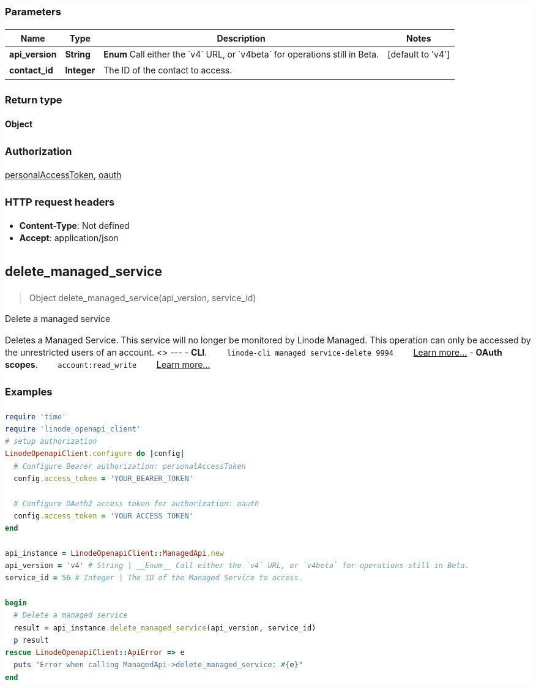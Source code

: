 ### Parameters

| Name | Type | Description | Notes |
| ---- | ---- | ----------- | ----- |
| **api_version** | **String** | __Enum__ Call either the &#x60;v4&#x60; URL, or &#x60;v4beta&#x60; for operations still in Beta. | [default to &#39;v4&#39;] |
| **contact_id** | **Integer** | The ID of the contact to access. |  |

### Return type

**Object**

### Authorization

[personalAccessToken](../README.md#personalAccessToken), [oauth](../README.md#oauth)

### HTTP request headers

- **Content-Type**: Not defined
- **Accept**: application/json


## delete_managed_service

> Object delete_managed_service(api_version, service_id)

Delete a managed service

Deletes a Managed Service.  This service will no longer be monitored by Linode Managed.  This operation can only be accessed by the unrestricted users of an account.   <<LB>>  ---   - __CLI__.      ```     linode-cli managed service-delete 9994     ```      [Learn more...](https://www.linode.com/docs/products/tools/cli/get-started/)  - __OAuth scopes__.      ```     account:read_write     ```      [Learn more...](https://techdocs.akamai.com/linode-api/reference/get-started#oauth)

### Examples

```ruby
require 'time'
require 'linode_openapi_client'
# setup authorization
LinodeOpenapiClient.configure do |config|
  # Configure Bearer authorization: personalAccessToken
  config.access_token = 'YOUR_BEARER_TOKEN'

  # Configure OAuth2 access token for authorization: oauth
  config.access_token = 'YOUR ACCESS TOKEN'
end

api_instance = LinodeOpenapiClient::ManagedApi.new
api_version = 'v4' # String | __Enum__ Call either the `v4` URL, or `v4beta` for operations still in Beta.
service_id = 56 # Integer | The ID of the Managed Service to access.

begin
  # Delete a managed service
  result = api_instance.delete_managed_service(api_version, service_id)
  p result
rescue LinodeOpenapiClient::ApiError => e
  puts "Error when calling ManagedApi->delete_managed_service: #{e}"
end
```

